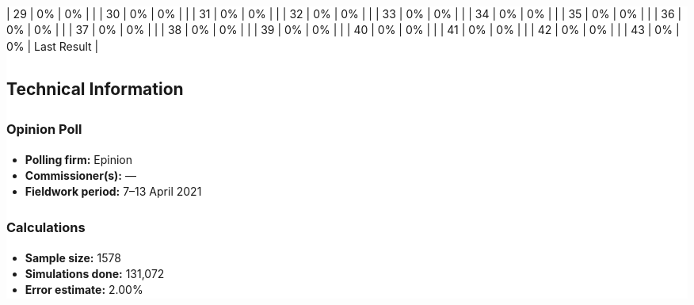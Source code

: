 | 29 | 0% | 0% |  |
| 30 | 0% | 0% |  |
| 31 | 0% | 0% |  |
| 32 | 0% | 0% |  |
| 33 | 0% | 0% |  |
| 34 | 0% | 0% |  |
| 35 | 0% | 0% |  |
| 36 | 0% | 0% |  |
| 37 | 0% | 0% |  |
| 38 | 0% | 0% |  |
| 39 | 0% | 0% |  |
| 40 | 0% | 0% |  |
| 41 | 0% | 0% |  |
| 42 | 0% | 0% |  |
| 43 | 0% | 0% | Last Result |


## Technical Information

### Opinion Poll

+ **Polling firm:** Epinion
+ **Commissioner(s):** —
+ **Fieldwork period:** 7–13 April 2021

### Calculations

+ **Sample size:** 1578
+ **Simulations done:** 131,072
+ **Error estimate:** 2.00%


